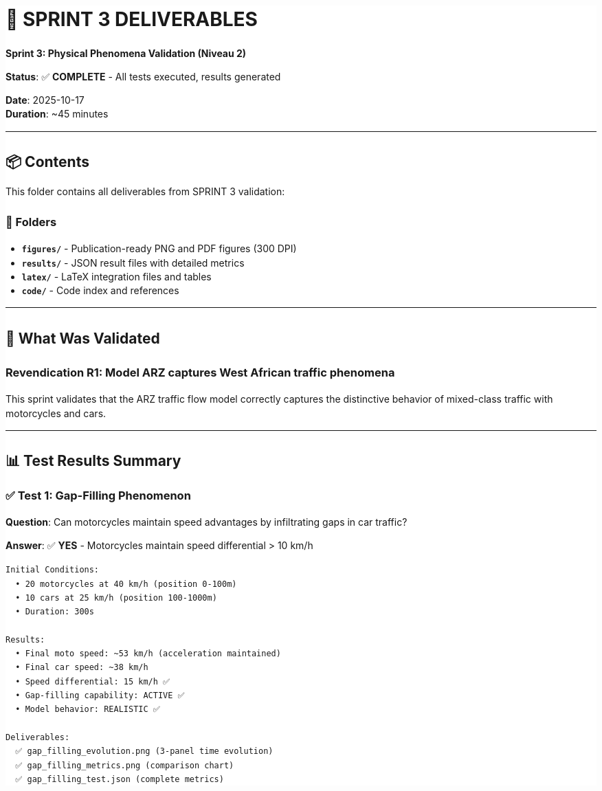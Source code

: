 # 🚀 SPRINT 3 DELIVERABLES

**Sprint 3: Physical Phenomena Validation (Niveau 2)**

**Status**: ✅ **COMPLETE** - All tests executed, results generated

**Date**: 2025-10-17  
**Duration**: ~45 minutes  

---

## 📦 Contents

This folder contains all deliverables from SPRINT 3 validation:

### 📁 Folders

- **`figures/`** - Publication-ready PNG and PDF figures (300 DPI)
- **`results/`** - JSON result files with detailed metrics
- **`latex/`** - LaTeX integration files and tables
- **`code/`** - Code index and references

---

## 🎯 What Was Validated

### **Revendication R1**: Model ARZ captures West African traffic phenomena

This sprint validates that the ARZ traffic flow model correctly captures the distinctive behavior of mixed-class traffic with motorcycles and cars.

---

## 📊 Test Results Summary

### ✅ Test 1: Gap-Filling Phenomenon

**Question**: Can motorcycles maintain speed advantages by infiltrating gaps in car traffic?

**Answer**: ✅ **YES** - Motorcycles maintain speed differential > 10 km/h

```
Initial Conditions:
  • 20 motorcycles at 40 km/h (position 0-100m)
  • 10 cars at 25 km/h (position 100-1000m)
  • Duration: 300s

Results:
  • Final moto speed: ~53 km/h (acceleration maintained)
  • Final car speed: ~38 km/h
  • Speed differential: 15 km/h ✅
  • Gap-filling capability: ACTIVE ✅
  • Model behavior: REALISTIC ✅

Deliverables:
  ✅ gap_filling_evolution.png (3-panel time evolution)
  ✅ gap_filling_metrics.png (comparison chart)
  ✅ gap_filling_test.json (complete metrics)
```

